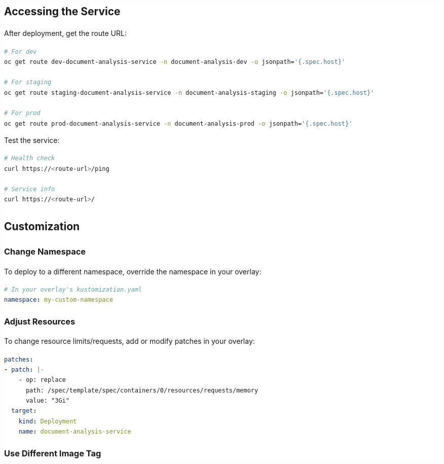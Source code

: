 ## Accessing the Service

After deployment, get the route URL:

```bash
# For dev
oc get route dev-document-analysis-service -n document-analysis-dev -o jsonpath='{.spec.host}'

# For staging
oc get route staging-document-analysis-service -n document-analysis-staging -o jsonpath='{.spec.host}'

# For prod
oc get route prod-document-analysis-service -n document-analysis-prod -o jsonpath='{.spec.host}'
```

Test the service:

```bash
# Health check
curl https://<route-url>/ping

# Service info
curl https://<route-url>/
```

## Customization

### Change Namespace

To deploy to a different namespace, override the namespace in your overlay:

```yaml
# In your overlay's kustomization.yaml
namespace: my-custom-namespace
```

### Adjust Resources

To change resource limits/requests, add or modify patches in your overlay:

```yaml
patches:
- patch: |-
    - op: replace
      path: /spec/template/spec/containers/0/resources/requests/memory
      value: "3Gi"
  target:
    kind: Deployment
    name: document-analysis-service
```

### Use Different Image Tag
